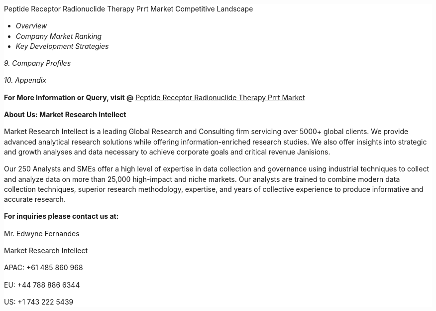 Peptide Receptor Radionuclide Therapy Prrt Market Competitive Landscape</span></em></p><ul><li><em><span class="">Overview</span></em></li><li><em><span class="">Company Market Ranking</span></em></li><li><em><span class="">Key Development Strategies</span></em></li></ul><p><em><span class="font-[700]">9. Company Profiles</span></em></p><p><em><span class="font-[700]">10. Appendix</span></em></p><p><span class="font-[700]"><strong>For More Information or Query, visit&nbsp;@</strong>&nbsp;</span><span class="font-[700]"><a href="https://www.marketresearchintellect.com/product/global-peptide-receptor-radionuclide-therapy-prrt-market-size-forecast/?utm_source=Linkedin&utm_medium=824" target="_blank" data-tracking-control-name="article-ssr-frontend-pulse_little-text-block" data-tracking-will-navigate="" data-test-link="">Peptide Receptor Radionuclide Therapy Prrt Market</a></span></p><p><strong><span class="font-[700]">About Us: Market Research Intellect</span></strong></p><p><span class="">Market Research Intellect is a leading Global Research and Consulting firm servicing over 5000+ global clients. We provide advanced analytical research solutions while offering information-enriched research studies.&nbsp;</span>We also offer insights into strategic and growth analyses and data necessary to achieve corporate goals and critical revenue Janisions.</p><p><span class="">Our 250 Analysts and SMEs offer a high level of expertise in data collection and governance using industrial techniques to collect and analyze data on more than 25,000 high-impact and niche markets. Our analysts are trained to combine modern data collection techniques, superior research methodology, expertise, and years of collective experience to produce informative and accurate research.</span></p><p><strong>For inquiries please contact us at:</strong></p><p>Mr. Edwyne Fernandes</p><p>Market Research Intellect</p><p>APAC: +61 485 860 968</p><p>EU: +44 788 886 6344</p><p>US: +1 743 222 5439</p>
